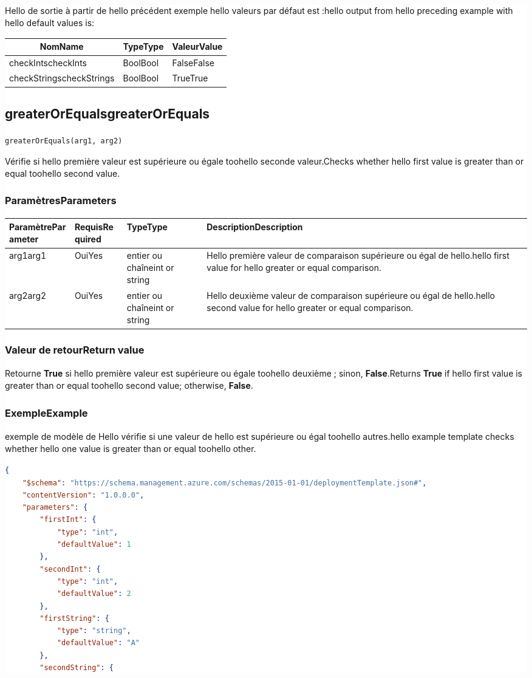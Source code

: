 <span data-ttu-id="9d645-175">Hello de sortie à partir de hello précédent exemple hello valeurs par défaut est :</span><span class="sxs-lookup"><span data-stu-id="9d645-175">hello output from hello preceding example with hello default values is:</span></span>

| <span data-ttu-id="9d645-176">Nom</span><span class="sxs-lookup"><span data-stu-id="9d645-176">Name</span></span> | <span data-ttu-id="9d645-177">Type</span><span class="sxs-lookup"><span data-stu-id="9d645-177">Type</span></span> | <span data-ttu-id="9d645-178">Valeur</span><span class="sxs-lookup"><span data-stu-id="9d645-178">Value</span></span> |
| ---- | ---- | ----- |
| <span data-ttu-id="9d645-179">checkInts</span><span class="sxs-lookup"><span data-stu-id="9d645-179">checkInts</span></span> | <span data-ttu-id="9d645-180">Bool</span><span class="sxs-lookup"><span data-stu-id="9d645-180">Bool</span></span> | <span data-ttu-id="9d645-181">False</span><span class="sxs-lookup"><span data-stu-id="9d645-181">False</span></span> |
| <span data-ttu-id="9d645-182">checkStrings</span><span class="sxs-lookup"><span data-stu-id="9d645-182">checkStrings</span></span> | <span data-ttu-id="9d645-183">Bool</span><span class="sxs-lookup"><span data-stu-id="9d645-183">Bool</span></span> | <span data-ttu-id="9d645-184">True</span><span class="sxs-lookup"><span data-stu-id="9d645-184">True</span></span> |


## <a name="greaterorequals"></a><span data-ttu-id="9d645-185">greaterOrEquals</span><span class="sxs-lookup"><span data-stu-id="9d645-185">greaterOrEquals</span></span>
`greaterOrEquals(arg1, arg2)`

<span data-ttu-id="9d645-186">Vérifie si hello première valeur est supérieure ou égale toohello seconde valeur.</span><span class="sxs-lookup"><span data-stu-id="9d645-186">Checks whether hello first value is greater than or equal toohello second value.</span></span>

### <a name="parameters"></a><span data-ttu-id="9d645-187">Paramètres</span><span class="sxs-lookup"><span data-stu-id="9d645-187">Parameters</span></span>

| <span data-ttu-id="9d645-188">Paramètre</span><span class="sxs-lookup"><span data-stu-id="9d645-188">Parameter</span></span> | <span data-ttu-id="9d645-189">Requis</span><span class="sxs-lookup"><span data-stu-id="9d645-189">Required</span></span> | <span data-ttu-id="9d645-190">Type</span><span class="sxs-lookup"><span data-stu-id="9d645-190">Type</span></span> | <span data-ttu-id="9d645-191">Description</span><span class="sxs-lookup"><span data-stu-id="9d645-191">Description</span></span> |
|:--- |:--- |:--- |:--- |
| <span data-ttu-id="9d645-192">arg1</span><span class="sxs-lookup"><span data-stu-id="9d645-192">arg1</span></span> |<span data-ttu-id="9d645-193">Oui</span><span class="sxs-lookup"><span data-stu-id="9d645-193">Yes</span></span> |<span data-ttu-id="9d645-194">entier ou chaîne</span><span class="sxs-lookup"><span data-stu-id="9d645-194">int or string</span></span> |<span data-ttu-id="9d645-195">Hello première valeur de comparaison supérieure ou égal de hello.</span><span class="sxs-lookup"><span data-stu-id="9d645-195">hello first value for hello greater or equal comparison.</span></span> |
| <span data-ttu-id="9d645-196">arg2</span><span class="sxs-lookup"><span data-stu-id="9d645-196">arg2</span></span> |<span data-ttu-id="9d645-197">Oui</span><span class="sxs-lookup"><span data-stu-id="9d645-197">Yes</span></span> |<span data-ttu-id="9d645-198">entier ou chaîne</span><span class="sxs-lookup"><span data-stu-id="9d645-198">int or string</span></span> |<span data-ttu-id="9d645-199">Hello deuxième valeur de comparaison supérieure ou égal de hello.</span><span class="sxs-lookup"><span data-stu-id="9d645-199">hello second value for hello greater or equal comparison.</span></span> |

### <a name="return-value"></a><span data-ttu-id="9d645-200">Valeur de retour</span><span class="sxs-lookup"><span data-stu-id="9d645-200">Return value</span></span>

<span data-ttu-id="9d645-201">Retourne **True** si hello première valeur est supérieure ou égale toohello deuxième ; sinon, **False**.</span><span class="sxs-lookup"><span data-stu-id="9d645-201">Returns **True** if hello first value is greater than or equal toohello second value; otherwise, **False**.</span></span>

### <a name="example"></a><span data-ttu-id="9d645-202">Exemple</span><span class="sxs-lookup"><span data-stu-id="9d645-202">Example</span></span>

<span data-ttu-id="9d645-203">exemple de modèle de Hello vérifie si une valeur de hello est supérieure ou égal toohello autres.</span><span class="sxs-lookup"><span data-stu-id="9d645-203">hello example template checks whether hello one value is greater than or equal toohello other.</span></span>

```json
{
    "$schema": "https://schema.management.azure.com/schemas/2015-01-01/deploymentTemplate.json#",
    "contentVersion": "1.0.0.0",
    "parameters": {
        "firstInt": {
            "type": "int",
            "defaultValue": 1
        },
        "secondInt": {
            "type": "int",
            "defaultValue": 2
        },
        "firstString": {
            "type": "string",
            "defaultValue": "A"
        },
        "secondString": {
```